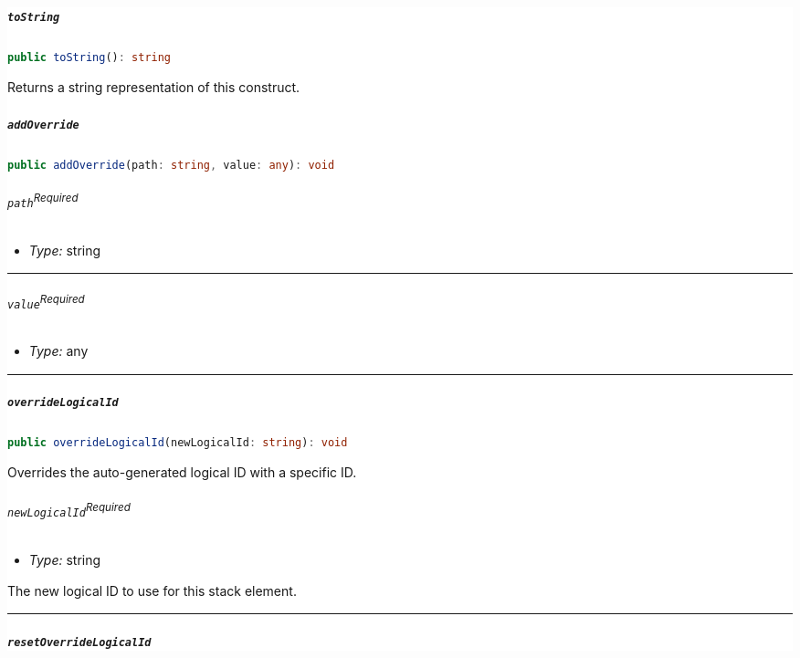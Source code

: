 
##### `toString` <a name="toString" id="rhizo-co-terraform-provider-oci.dataOciCoreCrossConnectGroups.DataOciCoreCrossConnectGroups.toString"></a>

```typescript
public toString(): string
```

Returns a string representation of this construct.

##### `addOverride` <a name="addOverride" id="rhizo-co-terraform-provider-oci.dataOciCoreCrossConnectGroups.DataOciCoreCrossConnectGroups.addOverride"></a>

```typescript
public addOverride(path: string, value: any): void
```

###### `path`<sup>Required</sup> <a name="path" id="rhizo-co-terraform-provider-oci.dataOciCoreCrossConnectGroups.DataOciCoreCrossConnectGroups.addOverride.parameter.path"></a>

- *Type:* string

---

###### `value`<sup>Required</sup> <a name="value" id="rhizo-co-terraform-provider-oci.dataOciCoreCrossConnectGroups.DataOciCoreCrossConnectGroups.addOverride.parameter.value"></a>

- *Type:* any

---

##### `overrideLogicalId` <a name="overrideLogicalId" id="rhizo-co-terraform-provider-oci.dataOciCoreCrossConnectGroups.DataOciCoreCrossConnectGroups.overrideLogicalId"></a>

```typescript
public overrideLogicalId(newLogicalId: string): void
```

Overrides the auto-generated logical ID with a specific ID.

###### `newLogicalId`<sup>Required</sup> <a name="newLogicalId" id="rhizo-co-terraform-provider-oci.dataOciCoreCrossConnectGroups.DataOciCoreCrossConnectGroups.overrideLogicalId.parameter.newLogicalId"></a>

- *Type:* string

The new logical ID to use for this stack element.

---

##### `resetOverrideLogicalId` <a name="resetOverrideLogicalId" id="rhizo-co-terraform-provider-oci.dataOciCoreCrossConnectGroups.DataOciCoreCrossConnectGroups.resetOverrideLogicalId"></a>
